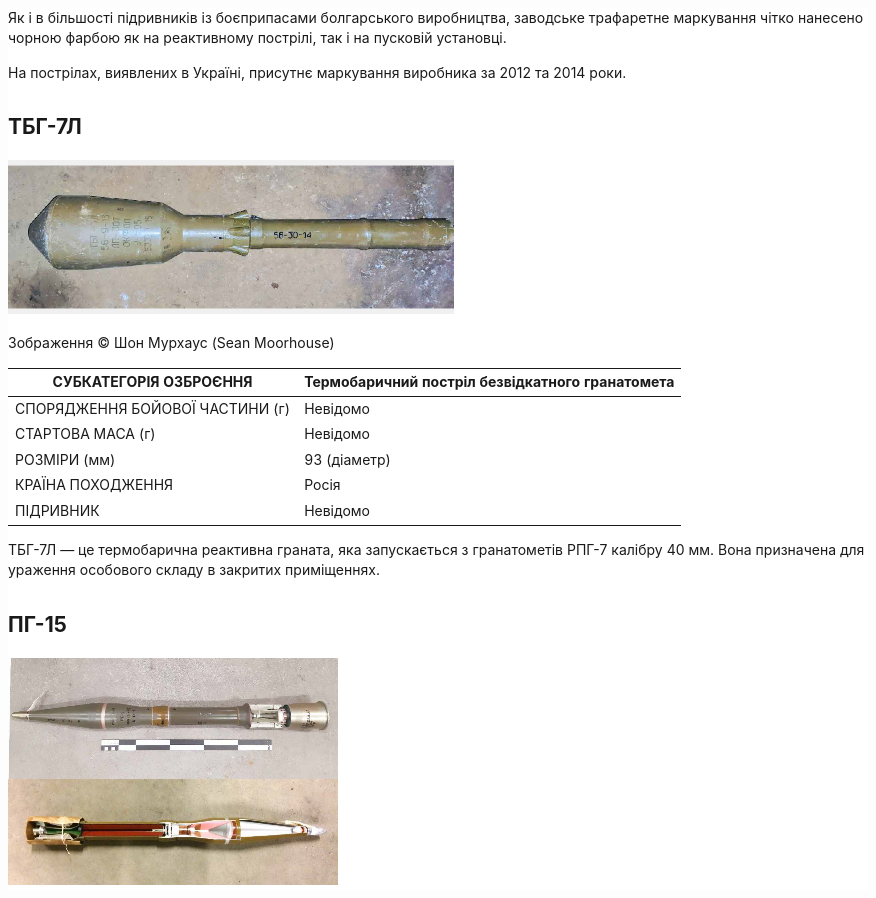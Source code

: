 
Як і в більшості підривників із боєприпасами болгарського виробництва, заводське трафаретне маркування чітко нанесено чорною фарбою як на реактивному пострілі, так і на пусковій установці.

На пострілах, виявлених в Україні, присутнє маркування виробника за 2012 та 2014 роки.

## ТБГ-7Л


![image](GICHD_Ukraine_Guide_2022_Second_Edition_in_Ukrainian/Image_169.png)


Зображення © Шон Мурхаус (Sean Moorhouse)


| СУБКАТЕГОРІЯ ОЗБРОЄННЯ          | Термобаричний постріл безвідкатного гранатомета |
| ------------------------------- | ----------------------------------------------- |
| СПОРЯДЖЕННЯ БОЙОВОЇ ЧАСТИНИ (г) | Невідомо                                        |
| СТАРТОВА МАСА (г)               | Невідомо                                        |
| РОЗМІРИ (мм)                    | 93 (діаметр)                                    |
| КРАЇНА ПОХОДЖЕННЯ               | Росія                                           |
| ПІДРИВНИК                       | Невідомо                                        |

ТБГ-7Л — це термобарична реактивна граната, яка запускається з гранатометів РПГ-7 калібру 40 мм. Вона призначена для ураження особового складу в закритих приміщеннях.

## ПГ-15


![image](GICHD_Ukraine_Guide_2022_Second_Edition_in_Ukrainian/Image_170.png)
